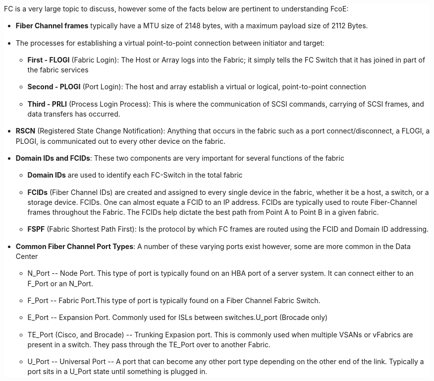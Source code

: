 FC is a very large topic to discuss, however some of the facts below are
pertinent to understanding FcoE:

-   **Fiber Channel frames** typically have a MTU size of 2148 bytes,
    with a maximum payload size of 2112 Bytes.

-   The processes for establishing a virtual point-to-point connection
    between initiator and target:

    -   **First - FLOGI** (Fabric Login): The Host or Array logs into
        the Fabric; it simply tells the FC Switch that it has joined in
        part of the fabric services

    -   **Second - PLOGI** (Port Login): The host and array establish a
        virtual or logical, point-to-point connection

    -   **Third - PRLI** (Process Login Process): This is where the
        communication of SCSI commands, carrying of SCSI frames, and
        data transfers has occurred.

-   **RSCN** (Registered State Change Notification): Anything that
    occurs in the fabric such as a port connect/disconnect, a FLOGI, a
    PLOGI, is communicated out to every other device on the fabric.

-   **Domain IDs and FCIDs**: These two components are very important
    for several functions of the fabric

    -   **Domain IDs** are used to identify each FC-Switch in the total
        fabric

    -   **FCIDs** (Fiber Channel IDs) are created and assigned to every
        single device in the fabric, whether it be a host, a switch, or
        a storage device. FCIDs. One can almost equate a FCID to an IP
        address. FCIDs are typically used to route Fiber-Channel frames
        throughout the Fabric. The FCIDs help dictate the best path from
        Point A to Point B in a given fabric.

    -   **FSPF** (Fabric Shortest Path First): Is the protocol by which
        FC frames are routed using the FCID and Domain ID addressing.

-   **Common Fiber Channel Port Types**: A number of these varying ports
    exist however, some are more common in the Data Center

    -   N_Port -- Node Port. This type of port is typically found on an
        HBA port of a server system. It can connect either to an F_Port
        or an N_Port.

    -   F_Port -- Fabric Port.This type of port is typically found on a
        Fiber Channel Fabric Switch.

    -   E_Port -- Expansion Port. Commonly used for ISLs between
        switches.U_port (Brocade only)

    -   TE_Port (Cisco, and Brocade) -- Trunking Expasion port. This is
        commonly used when multiple VSANs or vFabrics are present in a
        switch. They pass through the TE_Port over to another Fabric.

    -   U_Port -- Universal Port -- A port that can become any other
        port type depending on the other end of the link. Typically a
        port sits in a U_Port state until something is plugged in.

